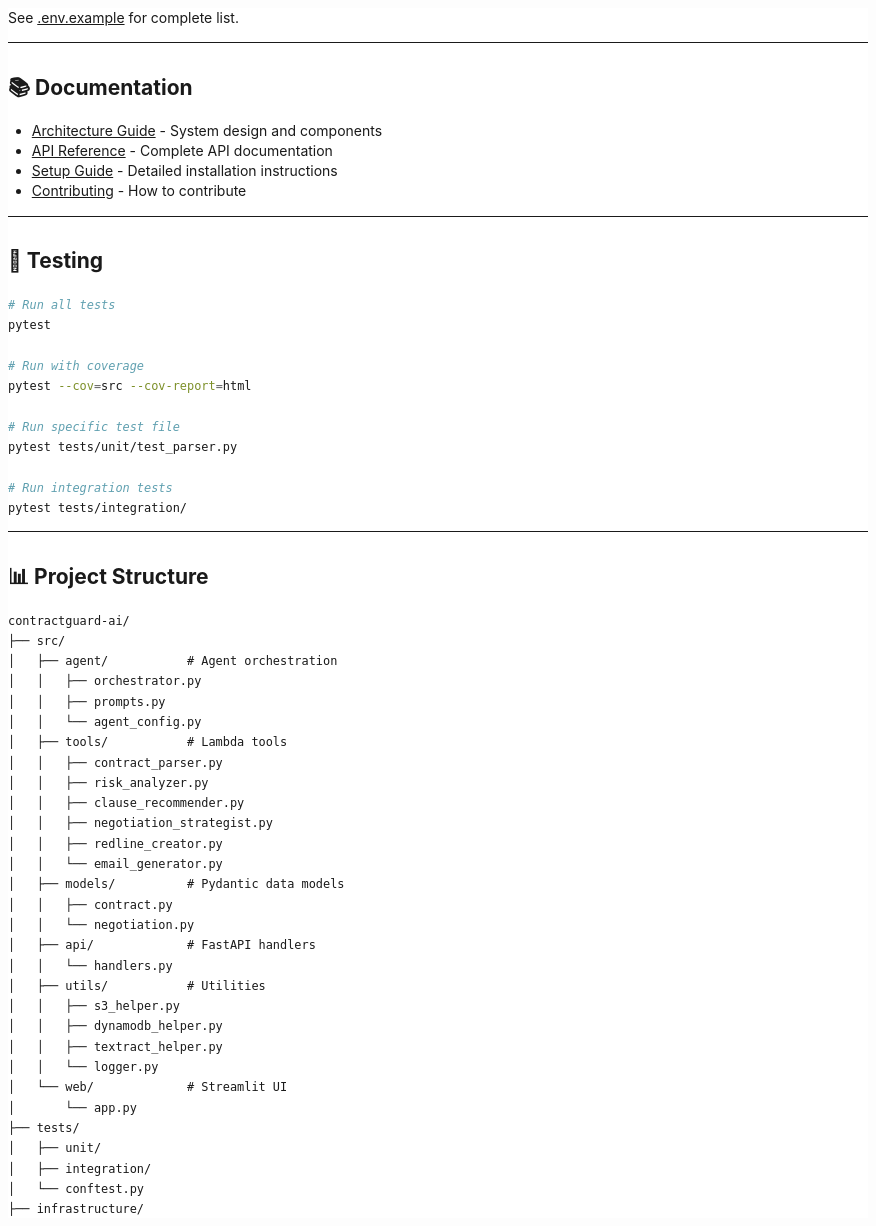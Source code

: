 See [.env.example](.env.example) for complete list.

---

## 📚 Documentation

- [Architecture Guide](docs/ARCHITECTURE.md) - System design and components
- [API Reference](docs/API.md) - Complete API documentation
- [Setup Guide](docs/SETUP.md) - Detailed installation instructions
- [Contributing](CONTRIBUTING.md) - How to contribute

---

## 🧪 Testing

```bash
# Run all tests
pytest

# Run with coverage
pytest --cov=src --cov-report=html

# Run specific test file
pytest tests/unit/test_parser.py

# Run integration tests
pytest tests/integration/
```

---

## 📊 Project Structure

```
contractguard-ai/
├── src/
│   ├── agent/           # Agent orchestration
│   │   ├── orchestrator.py
│   │   ├── prompts.py
│   │   └── agent_config.py
│   ├── tools/           # Lambda tools
│   │   ├── contract_parser.py
│   │   ├── risk_analyzer.py
│   │   ├── clause_recommender.py
│   │   ├── negotiation_strategist.py
│   │   ├── redline_creator.py
│   │   └── email_generator.py
│   ├── models/          # Pydantic data models
│   │   ├── contract.py
│   │   └── negotiation.py
│   ├── api/             # FastAPI handlers
│   │   └── handlers.py
│   ├── utils/           # Utilities
│   │   ├── s3_helper.py
│   │   ├── dynamodb_helper.py
│   │   ├── textract_helper.py
│   │   └── logger.py
│   └── web/             # Streamlit UI
│       └── app.py
├── tests/
│   ├── unit/
│   ├── integration/
│   └── conftest.py
├── infrastructure/
```